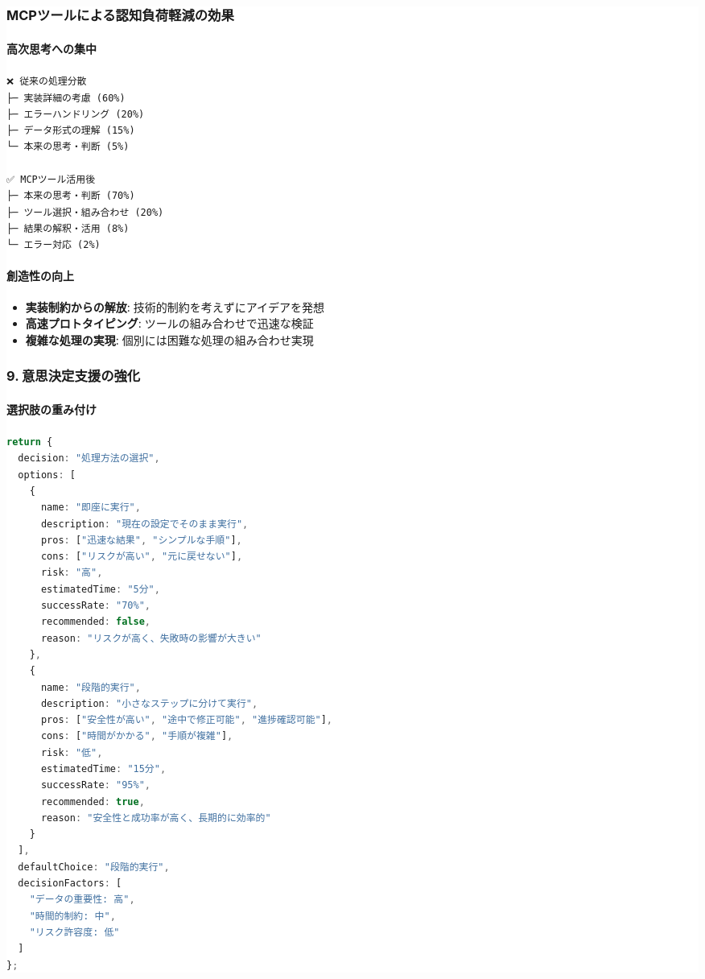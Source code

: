 ### MCPツールによる認知負荷軽減の効果

#### 高次思考への集中
```
❌ 従来の処理分散
├─ 実装詳細の考慮 (60%)
├─ エラーハンドリング (20%)
├─ データ形式の理解 (15%)
└─ 本来の思考・判断 (5%)

✅ MCPツール活用後
├─ 本来の思考・判断 (70%)
├─ ツール選択・組み合わせ (20%)
├─ 結果の解釈・活用 (8%)
└─ エラー対応 (2%)
```

#### 創造性の向上
- **実装制約からの解放**: 技術的制約を考えずにアイデアを発想
- **高速プロトタイピング**: ツールの組み合わせで迅速な検証
- **複雑な処理の実現**: 個別には困難な処理の組み合わせ実現

### 9. 意思決定支援の強化

#### 選択肢の重み付け
```typescript
return {
  decision: "処理方法の選択",
  options: [
    {
      name: "即座に実行",
      description: "現在の設定でそのまま実行",
      pros: ["迅速な結果", "シンプルな手順"],
      cons: ["リスクが高い", "元に戻せない"],
      risk: "高",
      estimatedTime: "5分",
      successRate: "70%",
      recommended: false,
      reason: "リスクが高く、失敗時の影響が大きい"
    },
    {
      name: "段階的実行",
      description: "小さなステップに分けて実行",
      pros: ["安全性が高い", "途中で修正可能", "進捗確認可能"],
      cons: ["時間がかかる", "手順が複雑"],
      risk: "低",
      estimatedTime: "15分",
      successRate: "95%",
      recommended: true,
      reason: "安全性と成功率が高く、長期的に効率的"
    }
  ],
  defaultChoice: "段階的実行",
  decisionFactors: [
    "データの重要性: 高",
    "時間的制約: 中",
    "リスク許容度: 低"
  ]
};
```
